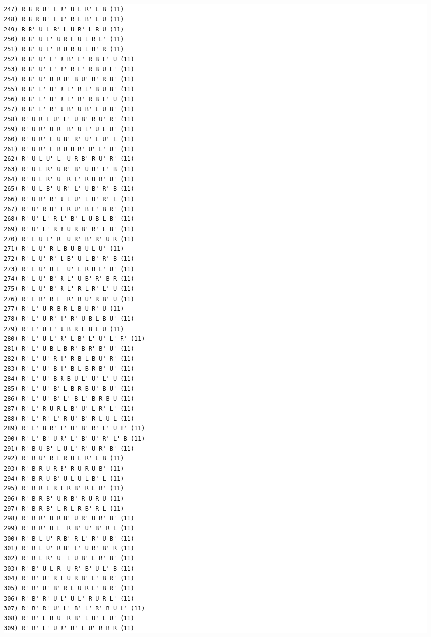 ```
247) R B R U' L R' U L R' L B (11)
248) R B R B' L U' R L B' L U (11)
249) R B' U L B' L U R' L B U (11)
250) R B' U L' U R L U L R L' (11)
251) R B' U L' B U R U L B' R (11)
252) R B' U' L' R B' L' R B L' U (11)
253) R B' U' L' B' R L' R B U L' (11)
254) R B' U' B R U' B U' B' R B' (11)
255) R B' L' U' R L' R L' B U B' (11)
256) R B' L' U' R L' B' R B L' U (11)
257) R B' L' R' U B' U B' L U B' (11)
258) R' U R L U' L' U B' R U' R' (11)
259) R' U R' U R' B' U L' U L U' (11)
260) R' U R' L U B' R' U' L U' L (11)
261) R' U R' L B U B R' U' L' U' (11)
262) R' U L U' L' U R B' R U' R' (11)
263) R' U L R' U R' B' U B' L' B (11)
264) R' U L R' U' R L' R U B' U' (11)
265) R' U L B' U R' L' U B' R' B (11)
266) R' U B' R' U L U' L U' R' L (11)
267) R' U' R U' L R U' B L' B R' (11)
268) R' U' L' R L' B' L U B L B' (11)
269) R' U' L' R B U R B' R' L B' (11)
270) R' L U L' R' U R' B' R' U R (11)
271) R' L U' R L B U B U L U' (11)
272) R' L U' R' L B' U L B' R' B (11)
273) R' L U' B L' U' L R B L' U' (11)
274) R' L U' B' R L' U B' R' B R (11)
275) R' L U' B' R L' R L R' L' U (11)
276) R' L B' R L' R' B U' R B' U (11)
277) R' L' U R B R L B U R' U (11)
278) R' L' U R' U' R' U B L B U' (11)
279) R' L' U L' U B R L B L U (11)
280) R' L' U L' R' L B' L' U' L' R' (11)
281) R' L' U B L B R' B R' B' U' (11)
282) R' L' U' R U' R B L B U' R' (11)
283) R' L' U' B U' B L B R B' U' (11)
284) R' L' U' B R B U L' U' L' U (11)
285) R' L' U' B' L B R B U' B U' (11)
286) R' L' U' B' L' B L' B R B U (11)
287) R' L' R U R L B' U' L R' L' (11)
288) R' L' R' L' R U' B' R L U L (11)
289) R' L' B R' L' U' B' R' L' U B' (11)
290) R' L' B' U R' L' B' U' R' L' B (11)
291) R' B U B' L U L' R' U R' B' (11)
292) R' B U' R L R U L R' L B (11)
293) R' B R U R B' R U R U B' (11)
294) R' B R U B' U L U L B' L (11)
295) R' B R L R L R B' R L B' (11)
296) R' B R B' U R B' R U R U (11)
297) R' B R B' L R L R B' R L (11)
298) R' B R' U R B' U R' U R' B' (11)
299) R' B R' U L' R B' U' B' R L (11)
300) R' B L U' R B' R L' R' U B' (11)
301) R' B L U' R B' L' U R' B' R (11)
302) R' B L R' U' L U B' L R' B' (11)
303) R' B' U L R' U R' B' U L' B (11)
304) R' B' U' R L U R B' L' B R' (11)
305) R' B' U' B' R L U R L' B R' (11)
306) R' B' R' U L' U L' R U R L' (11)
307) R' B' R' U' L' B' L' R' B U L' (11)
308) R' B' L B U' R B' L U' L U' (11)
309) R' B' L' U R' B' L U' R B R (11)
```